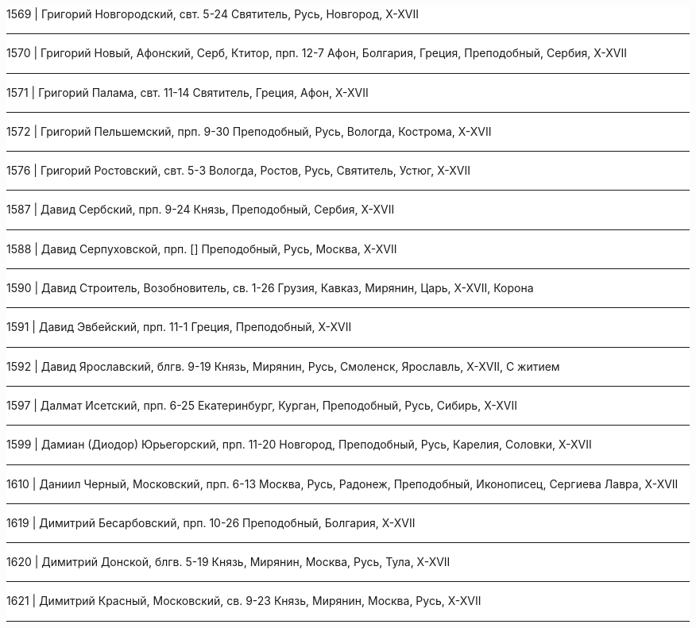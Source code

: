 1569 | Григорий Новгородский, свт.
5-24
Святитель, Русь, Новгород, X-XVII
- - -
1570 | Григорий Новый, Афонский, Серб, Ктитор, прп.
12-7
Афон, Болгария, Греция, Преподобный, Сербия, X-XVII
- - -
1571 | Григорий Палама, свт.
11-14
Святитель, Греция, Афон, X-XVII
- - -
1572 | Григорий Пельшемский, прп.
9-30
Преподобный, Русь, Вологда, Кострома, X-XVII
- - -
1576 | Григорий Ростовский, свт.
5-3
Вологда, Ростов, Русь, Святитель, Устюг, X-XVII
- - -
1587 | Давид Сербский, прп.
9-24
Князь, Преподобный, Сербия, X-XVII
- - -
1588 | Давид Серпуховской, прп.
[]
Преподобный, Русь, Москва, X-XVII
- - -
1590 | Давид Строитель, Возобновитель, св.
1-26
Грузия, Кавказ, Мирянин, Царь, X-XVII, Корона
- - -
1591 | Давид Эвбейский, прп.
11-1
Греция, Преподобный, X-XVII
- - -
1592 | Давид Ярославский, блгв.
9-19
Князь, Мирянин, Русь, Смоленск, Ярославль, X-XVII, С житием
- - -
1597 | Далмат Исетский, прп.
6-25
Екатеринбург, Курган, Преподобный, Русь, Сибирь, X-XVII
- - -
1599 | Дамиан (Диодор) Юрьегорский, прп.
11-20
Новгород, Преподобный, Русь, Карелия, Соловки, X-XVII
- - -
1610 | Даниил Черный, Московский, прп.
6-13
Москва, Русь, Радонеж, Преподобный, Иконописец, Сергиева Лавра, X-XVII
- - -
1619 | Димитрий Бесарбовский, прп.
10-26
Преподобный, Болгария, X-XVII
- - -
1620 | Димитрий Донской, блгв.
5-19
Князь, Мирянин, Москва, Русь, Тула, X-XVII
- - -
1621 | Димитрий Красный, Московский, св.
9-23
Князь, Мирянин, Москва, Русь, X-XVII
- - -
